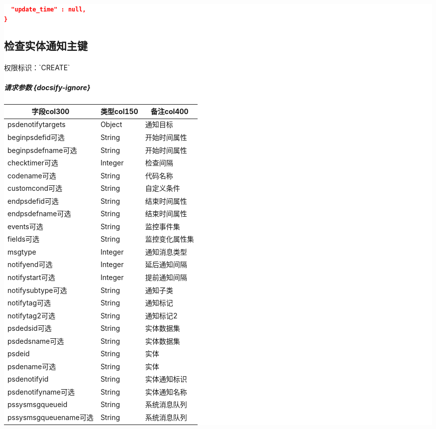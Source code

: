 ```json
  "update_time" : null,
}

```

## 检查实体通知主键

<el-row>
<div style="width: 80px">
<el-alert center title="POST" style="background-color: rgba(52, 143, 228, 0.1);color: #348fe4;" :closable="false" ></el-alert>
</div>
<div style="margin-left:5px;width: calc(100% - 85px)">
<el-alert title="/psdenotifies/checkkey" type="info" :closable="false" ></el-alert>
</div>
</el-row>
权限标识：`CREATE`



##### 请求参数 {docsify-ignore}
|字段col300|类型col150|备注col400|
|---|---|----|
|<el-row justify="space-between"><el-col :span="20">psdenotifytargets</el-col><el-col :span="4" style="text-align:right"></el-col> </el-row>|Object|通知目标|
|<el-row justify="space-between"><el-col :span="20">beginpsdefid</el-col><el-col :span="4" style="text-align:right"><el-text size="small" type="success">可选</el-text></el-col> </el-row>|String|开始时间属性|
|<el-row justify="space-between"><el-col :span="20">beginpsdefname</el-col><el-col :span="4" style="text-align:right"><el-text size="small" type="success">可选</el-text></el-col> </el-row>|String|开始时间属性|
|<el-row justify="space-between"><el-col :span="20">checktimer</el-col><el-col :span="4" style="text-align:right"><el-text size="small" type="success">可选</el-text></el-col> </el-row>|Integer|检查间隔|
|<el-row justify="space-between"><el-col :span="20">codename</el-col><el-col :span="4" style="text-align:right"><el-text size="small" type="success">可选</el-text></el-col> </el-row>|String|代码名称|
|<el-row justify="space-between"><el-col :span="20">customcond</el-col><el-col :span="4" style="text-align:right"><el-text size="small" type="success">可选</el-text></el-col> </el-row>|String|自定义条件|
|<el-row justify="space-between"><el-col :span="20">endpsdefid</el-col><el-col :span="4" style="text-align:right"><el-text size="small" type="success">可选</el-text></el-col> </el-row>|String|结束时间属性|
|<el-row justify="space-between"><el-col :span="20">endpsdefname</el-col><el-col :span="4" style="text-align:right"><el-text size="small" type="success">可选</el-text></el-col> </el-row>|String|结束时间属性|
|<el-row justify="space-between"><el-col :span="20">events</el-col><el-col :span="4" style="text-align:right"><el-text size="small" type="success">可选</el-text></el-col> </el-row>|String|监控事件集|
|<el-row justify="space-between"><el-col :span="20">fields</el-col><el-col :span="4" style="text-align:right"><el-text size="small" type="success">可选</el-text></el-col> </el-row>|String|监控变化属性集|
|<el-row justify="space-between"><el-col :span="20">msgtype</el-col><el-col :span="4" style="text-align:right"></el-col> </el-row>|Integer|通知消息类型|
|<el-row justify="space-between"><el-col :span="20">notifyend</el-col><el-col :span="4" style="text-align:right"><el-text size="small" type="success">可选</el-text></el-col> </el-row>|Integer|延后通知间隔|
|<el-row justify="space-between"><el-col :span="20">notifystart</el-col><el-col :span="4" style="text-align:right"><el-text size="small" type="success">可选</el-text></el-col> </el-row>|Integer|提前通知间隔|
|<el-row justify="space-between"><el-col :span="20">notifysubtype</el-col><el-col :span="4" style="text-align:right"><el-text size="small" type="success">可选</el-text></el-col> </el-row>|String|通知子类|
|<el-row justify="space-between"><el-col :span="20">notifytag</el-col><el-col :span="4" style="text-align:right"><el-text size="small" type="success">可选</el-text></el-col> </el-row>|String|通知标记|
|<el-row justify="space-between"><el-col :span="20">notifytag2</el-col><el-col :span="4" style="text-align:right"><el-text size="small" type="success">可选</el-text></el-col> </el-row>|String|通知标记2|
|<el-row justify="space-between"><el-col :span="20">psdedsid</el-col><el-col :span="4" style="text-align:right"><el-text size="small" type="success">可选</el-text></el-col> </el-row>|String|实体数据集|
|<el-row justify="space-between"><el-col :span="20">psdedsname</el-col><el-col :span="4" style="text-align:right"><el-text size="small" type="success">可选</el-text></el-col> </el-row>|String|实体数据集|
|<el-row justify="space-between"><el-col :span="20">psdeid</el-col><el-col :span="4" style="text-align:right"></el-col> </el-row>|String|实体|
|<el-row justify="space-between"><el-col :span="20">psdename</el-col><el-col :span="4" style="text-align:right"><el-text size="small" type="success">可选</el-text></el-col> </el-row>|String|实体|
|<el-row justify="space-between"><el-col :span="20">psdenotifyid</el-col><el-col :span="4" style="text-align:right"></el-col> </el-row>|String|实体通知标识|
|<el-row justify="space-between"><el-col :span="20">psdenotifyname</el-col><el-col :span="4" style="text-align:right"><el-text size="small" type="success">可选</el-text></el-col> </el-row>|String|实体通知名称|
|<el-row justify="space-between"><el-col :span="20">pssysmsgqueueid</el-col><el-col :span="4" style="text-align:right"></el-col> </el-row>|String|系统消息队列|
|<el-row justify="space-between"><el-col :span="20">pssysmsgqueuename</el-col><el-col :span="4" style="text-align:right"><el-text size="small" type="success">可选</el-text></el-col> </el-row>|String|系统消息队列|